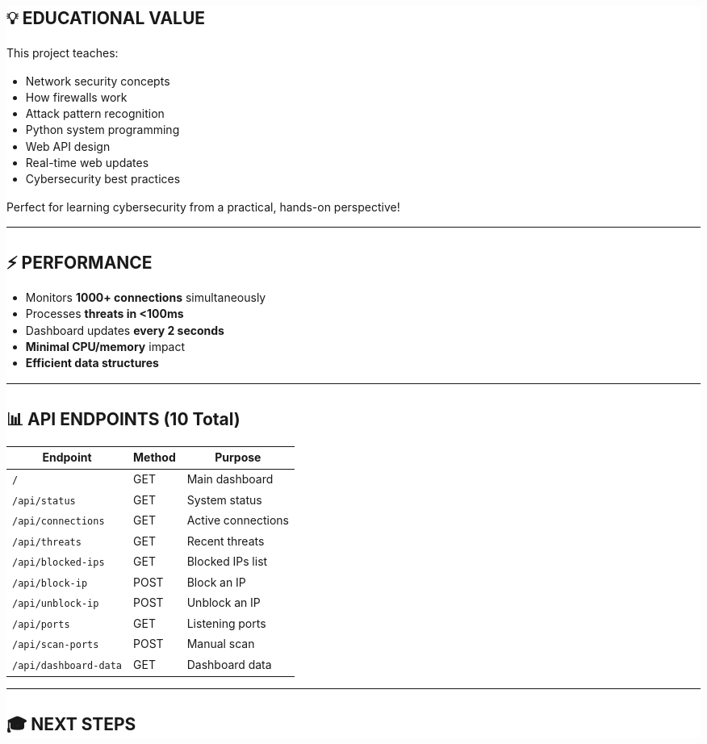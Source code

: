 
## 💡 EDUCATIONAL VALUE

This project teaches:
- Network security concepts
- How firewalls work
- Attack pattern recognition
- Python system programming
- Web API design
- Real-time web updates
- Cybersecurity best practices

Perfect for learning cybersecurity from a practical, hands-on perspective!

---

## ⚡ PERFORMANCE

- Monitors **1000+ connections** simultaneously
- Processes **threats in <100ms**
- Dashboard updates **every 2 seconds**
- **Minimal CPU/memory** impact
- **Efficient data structures**

---

## 📊 API ENDPOINTS (10 Total)

| Endpoint | Method | Purpose |
|----------|--------|---------|
| `/` | GET | Main dashboard |
| `/api/status` | GET | System status |
| `/api/connections` | GET | Active connections |
| `/api/threats` | GET | Recent threats |
| `/api/blocked-ips` | GET | Blocked IPs list |
| `/api/block-ip` | POST | Block an IP |
| `/api/unblock-ip` | POST | Unblock an IP |
| `/api/ports` | GET | Listening ports |
| `/api/scan-ports` | POST | Manual scan |
| `/api/dashboard-data` | GET | Dashboard data |

---

## 🎓 NEXT STEPS
